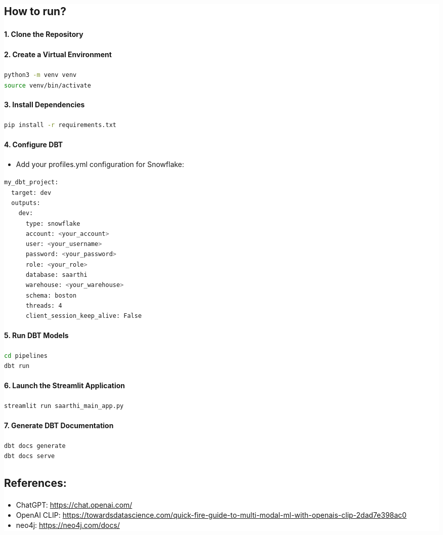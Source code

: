## How to run?

#### **1. Clone the Repository**

#### **2. Create a Virtual Environment**
```bash
python3 -m venv venv
source venv/bin/activate
```

#### **3. Install Dependencies**
```bash
pip install -r requirements.txt

```

#### **4. Configure DBT**
- Add your profiles.yml configuration for Snowflake:
```bash
my_dbt_project:
  target: dev
  outputs:
    dev:
      type: snowflake
      account: <your_account>
      user: <your_username>
      password: <your_password>
      role: <your_role>
      database: saarthi
      warehouse: <your_warehouse>
      schema: boston
      threads: 4
      client_session_keep_alive: False

```

#### **5. Run DBT Models**
```bash
cd pipelines
dbt run
```

#### **6. Launch the Streamlit Application**
```bash
streamlit run saarthi_main_app.py
```

#### **7. Generate DBT Documentation**
```bash
dbt docs generate
dbt docs serve
```

## References:
- ChatGPT: https://chat.openai.com/
- OpenAI CLIP: https://towardsdatascience.com/quick-fire-guide-to-multi-modal-ml-with-openais-clip-2dad7e398ac0
- neo4j:  https://neo4j.com/docs/



